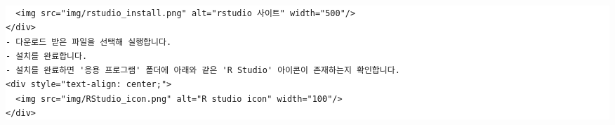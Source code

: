       <img src="img/rstudio_install.png" alt="rstudio 사이트" width="500"/>
    </div>
    - 다운로드 받은 파일을 선택해 실행합니다.
    - 설치를 완료합니다.
    - 설치를 완료하면 '응용 프로그램' 폴더에 아래와 같은 'R Studio' 아이콘이 존재하는지 확인합니다.
    <div style="text-align: center;">
      <img src="img/RStudio_icon.png" alt="R studio icon" width="100"/>
    </div>